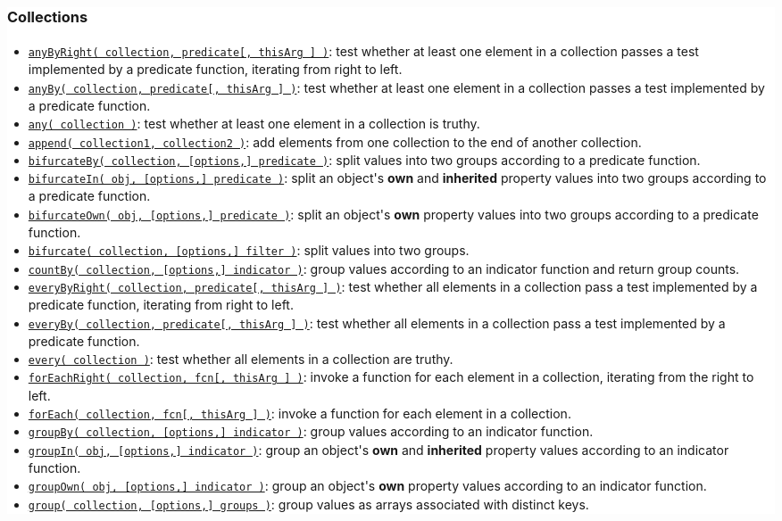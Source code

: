 </div>



### Collections



<div class="namespace-toc">

-   <span class="signature">[`anyByRight( collection, predicate[, thisArg ] )`][@stdlib/utils/any-by-right]</span><span class="delimiter">: </span><span class="description">test whether at least one element in a collection passes a test implemented by a predicate function, iterating from right to left.</span>
-   <span class="signature">[`anyBy( collection, predicate[, thisArg ] )`][@stdlib/utils/any-by]</span><span class="delimiter">: </span><span class="description">test whether at least one element in a collection passes a test implemented by a predicate function.</span>
-   <span class="signature">[`any( collection )`][@stdlib/utils/any]</span><span class="delimiter">: </span><span class="description">test whether at least one element in a collection is truthy.</span>
-   <span class="signature">[`append( collection1, collection2 )`][@stdlib/utils/append]</span><span class="delimiter">: </span><span class="description">add elements from one collection to the end of another collection.</span>
-   <span class="signature">[`bifurcateBy( collection, [options,] predicate )`][@stdlib/utils/bifurcate-by]</span><span class="delimiter">: </span><span class="description">split values into two groups according to a predicate function.</span>
-   <span class="signature">[`bifurcateIn( obj, [options,] predicate )`][@stdlib/utils/bifurcate-in]</span><span class="delimiter">: </span><span class="description">split an object's **own** and **inherited** property values into two groups according to a predicate function.</span>
-   <span class="signature">[`bifurcateOwn( obj, [options,] predicate )`][@stdlib/utils/bifurcate-own]</span><span class="delimiter">: </span><span class="description">split an object's **own** property values into two groups according to a predicate function.</span>
-   <span class="signature">[`bifurcate( collection, [options,] filter )`][@stdlib/utils/bifurcate]</span><span class="delimiter">: </span><span class="description">split values into two groups.</span>
-   <span class="signature">[`countBy( collection, [options,] indicator )`][@stdlib/utils/count-by]</span><span class="delimiter">: </span><span class="description">group values according to an indicator function and return group counts.</span>
-   <span class="signature">[`everyByRight( collection, predicate[, thisArg ] )`][@stdlib/utils/every-by-right]</span><span class="delimiter">: </span><span class="description">test whether all elements in a collection pass a test implemented by a predicate function, iterating from right to left.</span>
-   <span class="signature">[`everyBy( collection, predicate[, thisArg ] )`][@stdlib/utils/every-by]</span><span class="delimiter">: </span><span class="description">test whether all elements in a collection pass a test implemented by a predicate function.</span>
-   <span class="signature">[`every( collection )`][@stdlib/utils/every]</span><span class="delimiter">: </span><span class="description">test whether all elements in a collection are truthy.</span>
-   <span class="signature">[`forEachRight( collection, fcn[, thisArg ] )`][@stdlib/utils/for-each-right]</span><span class="delimiter">: </span><span class="description">invoke a function for each element in a collection, iterating from the right to left.</span>
-   <span class="signature">[`forEach( collection, fcn[, thisArg ] )`][@stdlib/utils/for-each]</span><span class="delimiter">: </span><span class="description">invoke a function for each element in a collection.</span>
-   <span class="signature">[`groupBy( collection, [options,] indicator )`][@stdlib/utils/group-by]</span><span class="delimiter">: </span><span class="description">group values according to an indicator function.</span>
-   <span class="signature">[`groupIn( obj, [options,] indicator )`][@stdlib/utils/group-in]</span><span class="delimiter">: </span><span class="description">group an object's **own** and **inherited** property values according to an indicator function.</span>
-   <span class="signature">[`groupOwn( obj, [options,] indicator )`][@stdlib/utils/group-own]</span><span class="delimiter">: </span><span class="description">group an object's **own** property values according to an indicator function.</span>
-   <span class="signature">[`group( collection, [options,] groups )`][@stdlib/utils/group]</span><span class="delimiter">: </span><span class="description">group values as arrays associated with distinct keys.</span>

[@stdlib/utils/common-keys-in]: https://github.com/stdlib-js/stdlib/tree/develop/lib/node_modules/%40stdlib/utils/common-keys-in
[@stdlib/utils/constructor-name]: https://github.com/stdlib-js/stdlib/tree/develop/lib/node_modules/%40stdlib/utils/constructor-name
[@stdlib/utils/convert-path]: https://github.com/stdlib-js/stdlib/tree/develop/lib/node_modules/%40stdlib/utils/convert-path
[@stdlib/utils/copy]: https://github.com/stdlib-js/stdlib/tree/develop/lib/node_modules/%40stdlib/utils/copy
[@stdlib/utils/dirname]: https://github.com/stdlib-js/stdlib/tree/develop/lib/node_modules/%40stdlib/utils/dirname
[@stdlib/utils/escape-regexp-string]: https://github.com/stdlib-js/stdlib/tree/develop/lib/node_modules/%40stdlib/utils/escape-regexp-string
[@stdlib/utils/eval]: https://github.com/stdlib-js/stdlib/tree/develop/lib/node_modules/%40stdlib/utils/eval
[@stdlib/utils/extname]: https://github.com/stdlib-js/stdlib/tree/develop/lib/node_modules/%40stdlib/utils/extname
[@stdlib/utils/global]: https://github.com/stdlib-js/stdlib/tree/develop/lib/node_modules/%40stdlib/utils/global
[@stdlib/utils/if-else]: https://github.com/stdlib-js/stdlib/tree/develop/lib/node_modules/%40stdlib/utils/if-else
[@stdlib/utils/if-then]: https://github.com/stdlib-js/stdlib/tree/develop/lib/node_modules/%40stdlib/utils/if-then
[@stdlib/utils/inherit]: https://github.com/stdlib-js/stdlib/tree/develop/lib/node_modules/%40stdlib/utils/inherit
[@stdlib/utils/keys]: https://github.com/stdlib-js/stdlib/tree/develop/lib/node_modules/%40stdlib/utils/keys
[@stdlib/utils/native-class]: https://github.com/stdlib-js/stdlib/tree/develop/lib/node_modules/%40stdlib/utils/native-class
[@stdlib/utils/next-tick]: https://github.com/stdlib-js/stdlib/tree/develop/lib/node_modules/%40stdlib/utils/next-tick
[@stdlib/utils/open-url]: https://github.com/stdlib-js/stdlib/tree/develop/lib/node_modules/%40stdlib/utils/open-url
[@stdlib/utils/parallel]: https://github.com/stdlib-js/stdlib/tree/develop/lib/node_modules/%40stdlib/utils/parallel
[@stdlib/utils/parse-json]: https://github.com/stdlib-js/stdlib/tree/develop/lib/node_modules/%40stdlib/utils/parse-json
[@stdlib/utils/real-max]: https://github.com/stdlib-js/stdlib/tree/develop/lib/node_modules/%40stdlib/utils/real-max
[@stdlib/utils/real-min]: https://github.com/stdlib-js/stdlib/tree/develop/lib/node_modules/%40stdlib/utils/real-min
[@stdlib/utils/regexp-from-string]: https://github.com/stdlib-js/stdlib/tree/develop/lib/node_modules/%40stdlib/utils/regexp-from-string
[@stdlib/utils/safe-int-max]: https://github.com/stdlib-js/stdlib/tree/develop/lib/node_modules/%40stdlib/utils/safe-int-max
[@stdlib/utils/safe-int-min]: https://github.com/stdlib-js/stdlib/tree/develop/lib/node_modules/%40stdlib/utils/safe-int-min
[@stdlib/utils/size-of]: https://github.com/stdlib-js/stdlib/tree/develop/lib/node_modules/%40stdlib/utils/size-of
[@stdlib/utils/timeit]: https://github.com/stdlib-js/stdlib/tree/develop/lib/node_modules/%40stdlib/utils/timeit
[@stdlib/utils/type-max]: https://github.com/stdlib-js/stdlib/tree/develop/lib/node_modules/%40stdlib/utils/type-max
[@stdlib/utils/type-min]: https://github.com/stdlib-js/stdlib/tree/develop/lib/node_modules/%40stdlib/utils/type-min
[@stdlib/utils/type-of]: https://github.com/stdlib-js/stdlib/tree/develop/lib/node_modules/%40stdlib/utils/type-of
[@stdlib/utils/try-catch]: https://github.com/stdlib-js/stdlib/tree/develop/lib/node_modules/%40stdlib/utils/try-catch
[@stdlib/utils/try-function]: https://github.com/stdlib-js/stdlib/tree/develop/lib/node_modules/%40stdlib/utils/try-function
[@stdlib/utils/try-require]: https://github.com/stdlib-js/stdlib/tree/develop/lib/node_modules/%40stdlib/utils/try-require
[@stdlib/utils/try-then]: https://github.com/stdlib-js/stdlib/tree/develop/lib/node_modules/%40stdlib/utils/try-then
[@stdlib/utils/argument-function]: https://github.com/stdlib-js/stdlib/tree/develop/lib/node_modules/%40stdlib/utils/argument-function
[@stdlib/utils/compose]: https://github.com/stdlib-js/stdlib/tree/develop/lib/node_modules/%40stdlib/utils/compose
[@stdlib/utils/constant-function]: https://github.com/stdlib-js/stdlib/tree/develop/lib/node_modules/%40stdlib/utils/constant-function
[@stdlib/utils/curry-right]: https://github.com/stdlib-js/stdlib/tree/develop/lib/node_modules/%40stdlib/utils/curry-right
[@stdlib/utils/curry]: https://github.com/stdlib-js/stdlib/tree/develop/lib/node_modules/%40stdlib/utils/curry
[@stdlib/utils/do-until-each-right]: https://github.com/stdlib-js/stdlib/tree/develop/lib/node_modules/%40stdlib/utils/do-until-each-right
[@stdlib/utils/do-until-each]: https://github.com/stdlib-js/stdlib/tree/develop/lib/node_modules/%40stdlib/utils/do-until-each
[@stdlib/utils/do-until]: https://github.com/stdlib-js/stdlib/tree/develop/lib/node_modules/%40stdlib/utils/do-until
[@stdlib/utils/do-while-each-right]: https://github.com/stdlib-js/stdlib/tree/develop/lib/node_modules/%40stdlib/utils/do-while-each-right
[@stdlib/utils/do-while-each]: https://github.com/stdlib-js/stdlib/tree/develop/lib/node_modules/%40stdlib/utils/do-while-each
[@stdlib/utils/do-while]: https://github.com/stdlib-js/stdlib/tree/develop/lib/node_modules/%40stdlib/utils/do-while
[@stdlib/utils/function-name]: https://github.com/stdlib-js/stdlib/tree/develop/lib/node_modules/%40stdlib/utils/function-name
[@stdlib/utils/function-sequence]: https://github.com/stdlib-js/stdlib/tree/develop/lib/node_modules/%40stdlib/utils/function-sequence
[@stdlib/utils/identity-function]: https://github.com/stdlib-js/stdlib/tree/develop/lib/node_modules/%40stdlib/utils/identity-function
[@stdlib/utils/map-function]: https://github.com/stdlib-js/stdlib/tree/develop/lib/node_modules/%40stdlib/utils/map-function
[@stdlib/utils/memoize]: https://github.com/stdlib-js/stdlib/tree/develop/lib/node_modules/%40stdlib/utils/memoize
[@stdlib/utils/noop]: https://github.com/stdlib-js/stdlib/tree/develop/lib/node_modules/%40stdlib/utils/noop
[@stdlib/utils/papply-right]: https://github.com/stdlib-js/stdlib/tree/develop/lib/node_modules/%40stdlib/utils/papply-right
[@stdlib/utils/papply]: https://github.com/stdlib-js/stdlib/tree/develop/lib/node_modules/%40stdlib/utils/papply
[@stdlib/utils/reorder-arguments]: https://github.com/stdlib-js/stdlib/tree/develop/lib/node_modules/%40stdlib/utils/reorder-arguments
[@stdlib/utils/reverse-arguments]: https://github.com/stdlib-js/stdlib/tree/develop/lib/node_modules/%40stdlib/utils/reverse-arguments
[@stdlib/utils/uncurry-right]: https://github.com/stdlib-js/stdlib/tree/develop/lib/node_modules/%40stdlib/utils/uncurry-right
[@stdlib/utils/uncurry]: https://github.com/stdlib-js/stdlib/tree/develop/lib/node_modules/%40stdlib/utils/uncurry
[@stdlib/utils/until]: https://github.com/stdlib-js/stdlib/tree/develop/lib/node_modules/%40stdlib/utils/until
[@stdlib/utils/while]: https://github.com/stdlib-js/stdlib/tree/develop/lib/node_modules/%40stdlib/utils/while
[@stdlib/utils/capitalize-keys]: https://github.com/stdlib-js/stdlib/tree/develop/lib/node_modules/%40stdlib/utils/capitalize-keys
[@stdlib/utils/common-keys]: https://github.com/stdlib-js/stdlib/tree/develop/lib/node_modules/%40stdlib/utils/common-keys
[@stdlib/utils/deep-get]: https://github.com/stdlib-js/stdlib/tree/develop/lib/node_modules/%40stdlib/utils/deep-get
[@stdlib/utils/deep-set]: https://github.com/stdlib-js/stdlib/tree/develop/lib/node_modules/%40stdlib/utils/deep-set
[@stdlib/utils/define-configurable-read-only-accessor]: https://github.com/stdlib-js/stdlib/tree/develop/lib/node_modules/%40stdlib/utils/define-configurable-read-only-accessor
[@stdlib/utils/define-configurable-read-only-property]: https://github.com/stdlib-js/stdlib/tree/develop/lib/node_modules/%40stdlib/utils/define-configurable-read-only-property
[@stdlib/utils/define-configurable-read-write-accessor]: https://github.com/stdlib-js/stdlib/tree/develop/lib/node_modules/%40stdlib/utils/define-configurable-read-write-accessor
[@stdlib/utils/define-configurable-write-only-accessor]: https://github.com/stdlib-js/stdlib/tree/develop/lib/node_modules/%40stdlib/utils/define-configurable-write-only-accessor
[@stdlib/utils/define-memoized-configurable-read-only-property]: https://github.com/stdlib-js/stdlib/tree/develop/lib/node_modules/%40stdlib/utils/define-memoized-configurable-read-only-property
[@stdlib/utils/define-memoized-property]: https://github.com/stdlib-js/stdlib/tree/develop/lib/node_modules/%40stdlib/utils/define-memoized-property
[@stdlib/utils/define-memoized-read-only-property]: https://github.com/stdlib-js/stdlib/tree/develop/lib/node_modules/%40stdlib/utils/define-memoized-read-only-property
[@stdlib/utils/define-nonenumerable-property]: https://github.com/stdlib-js/stdlib/tree/develop/lib/node_modules/%40stdlib/utils/define-nonenumerable-property
[@stdlib/utils/define-nonenumerable-read-only-accessor]: https://github.com/stdlib-js/stdlib/tree/develop/lib/node_modules/%40stdlib/utils/define-nonenumerable-read-only-accessor
[@stdlib/utils/define-nonenumerable-read-only-property]: https://github.com/stdlib-js/stdlib/tree/develop/lib/node_modules/%40stdlib/utils/define-nonenumerable-read-only-property
[@stdlib/utils/define-nonenumerable-read-write-accessor]: https://github.com/stdlib-js/stdlib/tree/develop/lib/node_modules/%40stdlib/utils/define-nonenumerable-read-write-accessor
[@stdlib/utils/define-nonenumerable-write-only-accessor]: https://github.com/stdlib-js/stdlib/tree/develop/lib/node_modules/%40stdlib/utils/define-nonenumerable-write-only-accessor
[@stdlib/utils/define-properties]: https://github.com/stdlib-js/stdlib/tree/develop/lib/node_modules/%40stdlib/utils/define-properties
[@stdlib/utils/define-property]: https://github.com/stdlib-js/stdlib/tree/develop/lib/node_modules/%40stdlib/utils/define-property
[@stdlib/utils/define-read-only-accessor]: https://github.com/stdlib-js/stdlib/tree/develop/lib/node_modules/%40stdlib/utils/define-read-only-accessor
[@stdlib/utils/define-read-only-property]: https://github.com/stdlib-js/stdlib/tree/develop/lib/node_modules/%40stdlib/utils/define-read-only-property
[@stdlib/utils/define-read-write-accessor]: https://github.com/stdlib-js/stdlib/tree/develop/lib/node_modules/%40stdlib/utils/define-read-write-accessor
[@stdlib/utils/define-write-only-accessor]: https://github.com/stdlib-js/stdlib/tree/develop/lib/node_modules/%40stdlib/utils/define-write-only-accessor
[@stdlib/utils/entries-in]: https://github.com/stdlib-js/stdlib/tree/develop/lib/node_modules/%40stdlib/utils/entries-in
[@stdlib/utils/entries]: https://github.com/stdlib-js/stdlib/tree/develop/lib/node_modules/%40stdlib/utils/entries
[@stdlib/utils/enumerable-properties-in]: https://github.com/stdlib-js/stdlib/tree/develop/lib/node_modules/%40stdlib/utils/enumerable-properties-in
[@stdlib/utils/enumerable-properties]: https://github.com/stdlib-js/stdlib/tree/develop/lib/node_modules/%40stdlib/utils/enumerable-properties
[@stdlib/utils/enumerable-property-symbols-in]: https://github.com/stdlib-js/stdlib/tree/develop/lib/node_modules/%40stdlib/utils/enumerable-property-symbols-in
[@stdlib/utils/enumerable-property-symbols]: https://github.com/stdlib-js/stdlib/tree/develop/lib/node_modules/%40stdlib/utils/enumerable-property-symbols
[@stdlib/utils/flatten-object]: https://github.com/stdlib-js/stdlib/tree/develop/lib/node_modules/%40stdlib/utils/flatten-object
[@stdlib/utils/for-in]: https://github.com/stdlib-js/stdlib/tree/develop/lib/node_modules/%40stdlib/utils/for-in
[@stdlib/utils/for-own]: https://github.com/stdlib-js/stdlib/tree/develop/lib/node_modules/%40stdlib/utils/for-own
[@stdlib/utils/get-prototype-of]: https://github.com/stdlib-js/stdlib/tree/develop/lib/node_modules/%40stdlib/utils/get-prototype-of
[@stdlib/utils/inherited-enumerable-properties]: https://github.com/stdlib-js/stdlib/tree/develop/lib/node_modules/%40stdlib/utils/inherited-enumerable-properties
[@stdlib/utils/inherited-enumerable-property-symbols]: https://github.com/stdlib-js/stdlib/tree/develop/lib/node_modules/%40stdlib/utils/inherited-enumerable-property-symbols
[@stdlib/utils/inherited-keys]: https://github.com/stdlib-js/stdlib/tree/develop/lib/node_modules/%40stdlib/utils/inherited-keys
[@stdlib/utils/inherited-nonenumerable-properties]: https://github.com/stdlib-js/stdlib/tree/develop/lib/node_modules/%40stdlib/utils/inherited-nonenumerable-properties
[@stdlib/utils/inherited-nonenumerable-property-names]: https://github.com/stdlib-js/stdlib/tree/develop/lib/node_modules/%40stdlib/utils/inherited-nonenumerable-property-names
[@stdlib/utils/inherited-nonenumerable-property-symbols]: https://github.com/stdlib-js/stdlib/tree/develop/lib/node_modules/%40stdlib/utils/inherited-nonenumerable-property-symbols
[@stdlib/utils/inherited-properties]: https://github.com/stdlib-js/stdlib/tree/develop/lib/node_modules/%40stdlib/utils/inherited-properties
[@stdlib/utils/inherited-property-descriptor]: https://github.com/stdlib-js/stdlib/tree/develop/lib/node_modules/%40stdlib/utils/inherited-property-descriptor
[@stdlib/utils/inherited-property-descriptors]: https://github.com/stdlib-js/stdlib/tree/develop/lib/node_modules/%40stdlib/utils/inherited-property-descriptors
[@stdlib/utils/inherited-property-names]: https://github.com/stdlib-js/stdlib/tree/develop/lib/node_modules/%40stdlib/utils/inherited-property-names
[@stdlib/utils/inherited-property-symbols]: https://github.com/stdlib-js/stdlib/tree/develop/lib/node_modules/%40stdlib/utils/inherited-property-symbols
[@stdlib/utils/inherited-writable-properties]: https://github.com/stdlib-js/stdlib/tree/develop/lib/node_modules/%40stdlib/utils/inherited-writable-properties
[@stdlib/utils/inherited-writable-property-names]: https://github.com/stdlib-js/stdlib/tree/develop/lib/node_modules/%40stdlib/utils/inherited-writable-property-names
[@stdlib/utils/inherited-writable-property-symbols]: https://github.com/stdlib-js/stdlib/tree/develop/lib/node_modules/%40stdlib/utils/inherited-writable-property-symbols
[@stdlib/utils/keys-in]: https://github.com/stdlib-js/stdlib/tree/develop/lib/node_modules/%40stdlib/utils/keys-in
[@stdlib/utils/lowercase-keys]: https://github.com/stdlib-js/stdlib/tree/develop/lib/node_modules/%40stdlib/utils/lowercase-keys
[@stdlib/utils/map-keys]: https://github.com/stdlib-js/stdlib/tree/develop/lib/node_modules/%40stdlib/utils/map-keys
[@stdlib/utils/map-values]: https://github.com/stdlib-js/stdlib/tree/develop/lib/node_modules/%40stdlib/utils/map-values
[@stdlib/utils/merge]: https://github.com/stdlib-js/stdlib/tree/develop/lib/node_modules/%40stdlib/utils/merge
[@stdlib/utils/move-property]: https://github.com/stdlib-js/stdlib/tree/develop/lib/node_modules/%40stdlib/utils/move-property
[@stdlib/utils/nonenumerable-properties-in]: https://github.com/stdlib-js/stdlib/tree/develop/lib/node_modules/%40stdlib/utils/nonenumerable-properties-in
[@stdlib/utils/nonenumerable-properties]: https://github.com/stdlib-js/stdlib/tree/develop/lib/node_modules/%40stdlib/utils/nonenumerable-properties
[@stdlib/utils/nonenumerable-property-names-in]: https://github.com/stdlib-js/stdlib/tree/develop/lib/node_modules/%40stdlib/utils/nonenumerable-property-names-in
[@stdlib/utils/nonenumerable-property-names]: https://github.com/stdlib-js/stdlib/tree/develop/lib/node_modules/%40stdlib/utils/nonenumerable-property-names
[@stdlib/utils/nonenumerable-property-symbols-in]: https://github.com/stdlib-js/stdlib/tree/develop/lib/node_modules/%40stdlib/utils/nonenumerable-property-symbols-in
[@stdlib/utils/nonenumerable-property-symbols]: https://github.com/stdlib-js/stdlib/tree/develop/lib/node_modules/%40stdlib/utils/nonenumerable-property-symbols
[@stdlib/utils/nonindex-keys]: https://github.com/stdlib-js/stdlib/tree/develop/lib/node_modules/%40stdlib/utils/nonindex-keys
[@stdlib/utils/object-inverse-by]: https://github.com/stdlib-js/stdlib/tree/develop/lib/node_modules/%40stdlib/utils/object-inverse-by
[@stdlib/utils/object-inverse]: https://github.com/stdlib-js/stdlib/tree/develop/lib/node_modules/%40stdlib/utils/object-inverse
[@stdlib/utils/omit-by]: https://github.com/stdlib-js/stdlib/tree/develop/lib/node_modules/%40stdlib/utils/omit-by
[@stdlib/utils/omit]: https://github.com/stdlib-js/stdlib/tree/develop/lib/node_modules/%40stdlib/utils/omit
[@stdlib/utils/pick-by]: https://github.com/stdlib-js/stdlib/tree/develop/lib/node_modules/%40stdlib/utils/pick-by
[@stdlib/utils/pick]: https://github.com/stdlib-js/stdlib/tree/develop/lib/node_modules/%40stdlib/utils/pick
[@stdlib/utils/properties-in]: https://github.com/stdlib-js/stdlib/tree/develop/lib/node_modules/%40stdlib/utils/properties-in
[@stdlib/utils/properties]: https://github.com/stdlib-js/stdlib/tree/develop/lib/node_modules/%40stdlib/utils/properties
[@stdlib/utils/property-descriptor-in]: https://github.com/stdlib-js/stdlib/tree/develop/lib/node_modules/%40stdlib/utils/property-descriptor-in
[@stdlib/utils/property-descriptor]: https://github.com/stdlib-js/stdlib/tree/develop/lib/node_modules/%40stdlib/utils/property-descriptor
[@stdlib/utils/property-descriptors-in]: https://github.com/stdlib-js/stdlib/tree/develop/lib/node_modules/%40stdlib/utils/property-descriptors-in
[@stdlib/utils/property-descriptors]: https://github.com/stdlib-js/stdlib/tree/develop/lib/node_modules/%40stdlib/utils/property-descriptors
[@stdlib/utils/property-names-in]: https://github.com/stdlib-js/stdlib/tree/develop/lib/node_modules/%40stdlib/utils/property-names-in
[@stdlib/utils/property-names]: https://github.com/stdlib-js/stdlib/tree/develop/lib/node_modules/%40stdlib/utils/property-names
[@stdlib/utils/property-symbols-in]: https://github.com/stdlib-js/stdlib/tree/develop/lib/node_modules/%40stdlib/utils/property-symbols-in
[@stdlib/utils/property-symbols]: https://github.com/stdlib-js/stdlib/tree/develop/lib/node_modules/%40stdlib/utils/property-symbols
[@stdlib/utils/uncapitalize-keys]: https://github.com/stdlib-js/stdlib/tree/develop/lib/node_modules/%40stdlib/utils/uncapitalize-keys
[@stdlib/utils/uppercase-keys]: https://github.com/stdlib-js/stdlib/tree/develop/lib/node_modules/%40stdlib/utils/uppercase-keys
[@stdlib/utils/values-in]: https://github.com/stdlib-js/stdlib/tree/develop/lib/node_modules/%40stdlib/utils/values-in
[@stdlib/utils/values]: https://github.com/stdlib-js/stdlib/tree/develop/lib/node_modules/%40stdlib/utils/values
[@stdlib/utils/writable-properties-in]: https://github.com/stdlib-js/stdlib/tree/develop/lib/node_modules/%40stdlib/utils/writable-properties-in
[@stdlib/utils/writable-properties]: https://github.com/stdlib-js/stdlib/tree/develop/lib/node_modules/%40stdlib/utils/writable-properties
[@stdlib/utils/writable-property-names-in]: https://github.com/stdlib-js/stdlib/tree/develop/lib/node_modules/%40stdlib/utils/writable-property-names-in
[@stdlib/utils/writable-property-names]: https://github.com/stdlib-js/stdlib/tree/develop/lib/node_modules/%40stdlib/utils/writable-property-names
[@stdlib/utils/writable-property-symbols-in]: https://github.com/stdlib-js/stdlib/tree/develop/lib/node_modules/%40stdlib/utils/writable-property-symbols-in
[@stdlib/utils/writable-property-symbols]: https://github.com/stdlib-js/stdlib/tree/develop/lib/node_modules/%40stdlib/utils/writable-property-symbols
[@stdlib/utils/deep-pluck]: https://github.com/stdlib-js/stdlib/tree/develop/lib/node_modules/%40stdlib/utils/deep-pluck
[@stdlib/utils/find]: https://github.com/stdlib-js/stdlib/tree/develop/lib/node_modules/%40stdlib/utils/find
[@stdlib/utils/flatten-array]: https://github.com/stdlib-js/stdlib/tree/develop/lib/node_modules/%40stdlib/utils/flatten-array
[@stdlib/utils/from-entries]: https://github.com/stdlib-js/stdlib/tree/develop/lib/node_modules/%40stdlib/utils/from-entries
[@stdlib/utils/index-of]: https://github.com/stdlib-js/stdlib/tree/develop/lib/node_modules/%40stdlib/utils/index-of
[@stdlib/utils/pluck]: https://github.com/stdlib-js/stdlib/tree/develop/lib/node_modules/%40stdlib/utils/pluck
[@stdlib/utils/unzip]: https://github.com/stdlib-js/stdlib/tree/develop/lib/node_modules/%40stdlib/utils/unzip
[@stdlib/utils/zip]: https://github.com/stdlib-js/stdlib/tree/develop/lib/node_modules/%40stdlib/utils/zip
[@stdlib/utils/any-by-right]: https://github.com/stdlib-js/stdlib/tree/develop/lib/node_modules/%40stdlib/utils/any-by-right
[@stdlib/utils/any-by]: https://github.com/stdlib-js/stdlib/tree/develop/lib/node_modules/%40stdlib/utils/any-by
[@stdlib/utils/any]: https://github.com/stdlib-js/stdlib/tree/develop/lib/node_modules/%40stdlib/utils/any
[@stdlib/utils/append]: https://github.com/stdlib-js/stdlib/tree/develop/lib/node_modules/%40stdlib/utils/append
[@stdlib/utils/bifurcate-by]: https://github.com/stdlib-js/stdlib/tree/develop/lib/node_modules/%40stdlib/utils/bifurcate-by
[@stdlib/utils/bifurcate-in]: https://github.com/stdlib-js/stdlib/tree/develop/lib/node_modules/%40stdlib/utils/bifurcate-in
[@stdlib/utils/bifurcate-own]: https://github.com/stdlib-js/stdlib/tree/develop/lib/node_modules/%40stdlib/utils/bifurcate-own
[@stdlib/utils/bifurcate]: https://github.com/stdlib-js/stdlib/tree/develop/lib/node_modules/%40stdlib/utils/bifurcate
[@stdlib/utils/count-by]: https://github.com/stdlib-js/stdlib/tree/develop/lib/node_modules/%40stdlib/utils/count-by
[@stdlib/utils/every-by-right]: https://github.com/stdlib-js/stdlib/tree/develop/lib/node_modules/%40stdlib/utils/every-by-right
[@stdlib/utils/every-by]: https://github.com/stdlib-js/stdlib/tree/develop/lib/node_modules/%40stdlib/utils/every-by
[@stdlib/utils/every]: https://github.com/stdlib-js/stdlib/tree/develop/lib/node_modules/%40stdlib/utils/every
[@stdlib/utils/for-each-right]: https://github.com/stdlib-js/stdlib/tree/develop/lib/node_modules/%40stdlib/utils/for-each-right
[@stdlib/utils/for-each]: https://github.com/stdlib-js/stdlib/tree/develop/lib/node_modules/%40stdlib/utils/for-each
[@stdlib/utils/group-by]: https://github.com/stdlib-js/stdlib/tree/develop/lib/node_modules/%40stdlib/utils/group-by
[@stdlib/utils/group-in]: https://github.com/stdlib-js/stdlib/tree/develop/lib/node_modules/%40stdlib/utils/group-in
[@stdlib/utils/group-own]: https://github.com/stdlib-js/stdlib/tree/develop/lib/node_modules/%40stdlib/utils/group-own
[@stdlib/utils/group]: https://github.com/stdlib-js/stdlib/tree/develop/lib/node_modules/%40stdlib/utils/group
[@stdlib/utils/inmap-right]: https://github.com/stdlib-js/stdlib/tree/develop/lib/node_modules/%40stdlib/utils/inmap-right
[@stdlib/utils/inmap]: https://github.com/stdlib-js/stdlib/tree/develop/lib/node_modules/%40stdlib/utils/inmap
[@stdlib/utils/key-by-right]: https://github.com/stdlib-js/stdlib/tree/develop/lib/node_modules/%40stdlib/utils/key-by-right
[@stdlib/utils/key-by]: https://github.com/stdlib-js/stdlib/tree/develop/lib/node_modules/%40stdlib/utils/key-by
[@stdlib/utils/none-by-right]: https://github.com/stdlib-js/stdlib/tree/develop/lib/node_modules/%40stdlib/utils/none-by-right
[@stdlib/utils/none-by]: https://github.com/stdlib-js/stdlib/tree/develop/lib/node_modules/%40stdlib/utils/none-by
[@stdlib/utils/none]: https://github.com/stdlib-js/stdlib/tree/develop/lib/node_modules/%40stdlib/utils/none
[@stdlib/utils/pop]: https://github.com/stdlib-js/stdlib/tree/develop/lib/node_modules/%40stdlib/utils/pop
[@stdlib/utils/prepend]: https://github.com/stdlib-js/stdlib/tree/develop/lib/node_modules/%40stdlib/utils/prepend
[@stdlib/utils/push]: https://github.com/stdlib-js/stdlib/tree/develop/lib/node_modules/%40stdlib/utils/push
[@stdlib/utils/reduce-right]: https://github.com/stdlib-js/stdlib/tree/develop/lib/node_modules/%40stdlib/utils/reduce-right
[@stdlib/utils/reduce]: https://github.com/stdlib-js/stdlib/tree/develop/lib/node_modules/%40stdlib/utils/reduce
[@stdlib/utils/shift]: https://github.com/stdlib-js/stdlib/tree/develop/lib/node_modules/%40stdlib/utils/shift
[@stdlib/utils/some-by-right]: https://github.com/stdlib-js/stdlib/tree/develop/lib/node_modules/%40stdlib/utils/some-by-right
[@stdlib/utils/some-by]: https://github.com/stdlib-js/stdlib/tree/develop/lib/node_modules/%40stdlib/utils/some-by
[@stdlib/utils/some]: https://github.com/stdlib-js/stdlib/tree/develop/lib/node_modules/%40stdlib/utils/some
[@stdlib/utils/tabulate-by]: https://github.com/stdlib-js/stdlib/tree/develop/lib/node_modules/%40stdlib/utils/tabulate-by
[@stdlib/utils/tabulate]: https://github.com/stdlib-js/stdlib/tree/develop/lib/node_modules/%40stdlib/utils/tabulate
[@stdlib/utils/unshift]: https://github.com/stdlib-js/stdlib/tree/develop/lib/node_modules/%40stdlib/utils/unshift
[@stdlib/utils/until-each-right]: https://github.com/stdlib-js/stdlib/tree/develop/lib/node_modules/%40stdlib/utils/until-each-right
[@stdlib/utils/until-each]: https://github.com/stdlib-js/stdlib/tree/develop/lib/node_modules/%40stdlib/utils/until-each
[@stdlib/utils/while-each-right]: https://github.com/stdlib-js/stdlib/tree/develop/lib/node_modules/%40stdlib/utils/while-each-right
[@stdlib/utils/while-each]: https://github.com/stdlib-js/stdlib/tree/develop/lib/node_modules/%40stdlib/utils/while-each
[@stdlib/utils/circular-buffer]: https://github.com/stdlib-js/stdlib/tree/develop/lib/node_modules/%40stdlib/utils/circular-buffer
[@stdlib/utils/compact-adjacency-matrix]: https://github.com/stdlib-js/stdlib/tree/develop/lib/node_modules/%40stdlib/utils/compact-adjacency-matrix
[@stdlib/utils/doubly-linked-list]: https://github.com/stdlib-js/stdlib/tree/develop/lib/node_modules/%40stdlib/utils/doubly-linked-list
[@stdlib/utils/fifo]: https://github.com/stdlib-js/stdlib/tree/develop/lib/node_modules/%40stdlib/utils/fifo
[@stdlib/utils/linked-list]: https://github.com/stdlib-js/stdlib/tree/develop/lib/node_modules/%40stdlib/utils/linked-list
[@stdlib/utils/named-typed-tuple]: https://github.com/stdlib-js/stdlib/tree/develop/lib/node_modules/%40stdlib/utils/named-typed-tuple
[@stdlib/utils/stack]: https://github.com/stdlib-js/stdlib/tree/develop/lib/node_modules/%40stdlib/utils/stack
[@stdlib/utils/async]: https://github.com/stdlib-js/stdlib/tree/develop/lib/node_modules/%40stdlib/utils/async